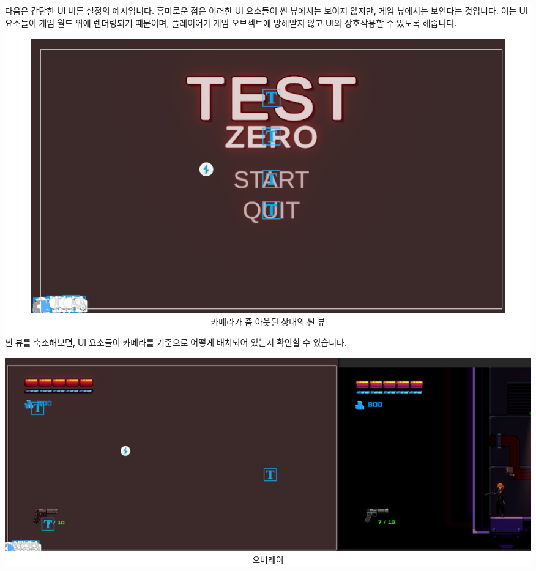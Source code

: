 다음은 간단한 UI 버튼 설정의 예시입니다. 흥미로운 점은 이러한 UI 요소들이 씬 뷰에서는 보이지 않지만, 게임 뷰에서는 보인다는 것입니다. 이는 UI 요소들이 게임 월드 위에 렌더링되기 때문이며, 플레이어가 게임 오브젝트에 방해받지 않고 UI와 상호작용할 수 있도록 해줍니다.

<p align="center">
 <img src="./DevJournal/Basic/Cam&UI/UI_zoomed_out.png" width="90%">
  <br />
    카메라가 줌 아웃된 상태의 씬 뷰
</p>

씬 뷰를 축소해보면, UI 요소들이 카메라를 기준으로 어떻게 배치되어 있는지 확인할 수 있습니다.

<p align="center">
 <img src="./DevJournal/Basic/Cam&UI/UI_overlay.png">
  <br />
    오버레이
</p>
